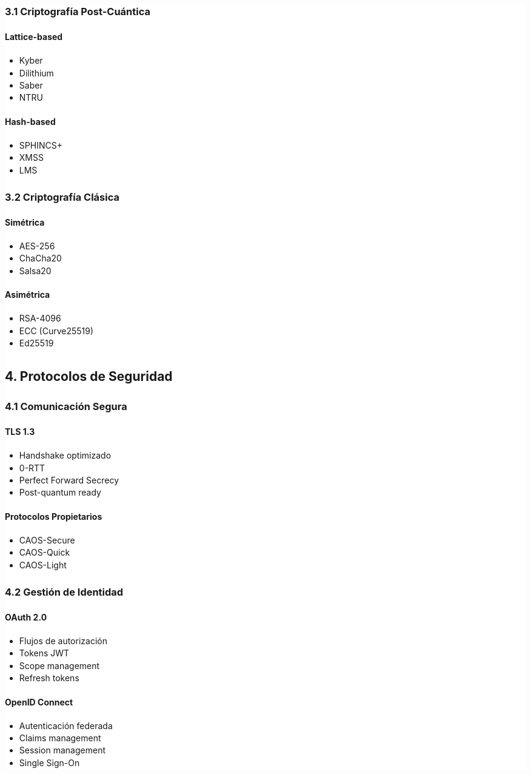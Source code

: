 ### 3.1 Criptografía Post-Cuántica

#### Lattice-based
- Kyber
- Dilithium
- Saber
- NTRU

#### Hash-based
- SPHINCS+
- XMSS
- LMS

### 3.2 Criptografía Clásica

#### Simétrica
- AES-256
- ChaCha20
- Salsa20

#### Asimétrica
- RSA-4096
- ECC (Curve25519)
- Ed25519

## 4. Protocolos de Seguridad

### 4.1 Comunicación Segura

#### TLS 1.3
- Handshake optimizado
- 0-RTT
- Perfect Forward Secrecy
- Post-quantum ready

#### Protocolos Propietarios
- CAOS-Secure
- CAOS-Quick
- CAOS-Light

### 4.2 Gestión de Identidad

#### OAuth 2.0
- Flujos de autorización
- Tokens JWT
- Scope management
- Refresh tokens

#### OpenID Connect
- Autenticación federada
- Claims management
- Session management
- Single Sign-On
